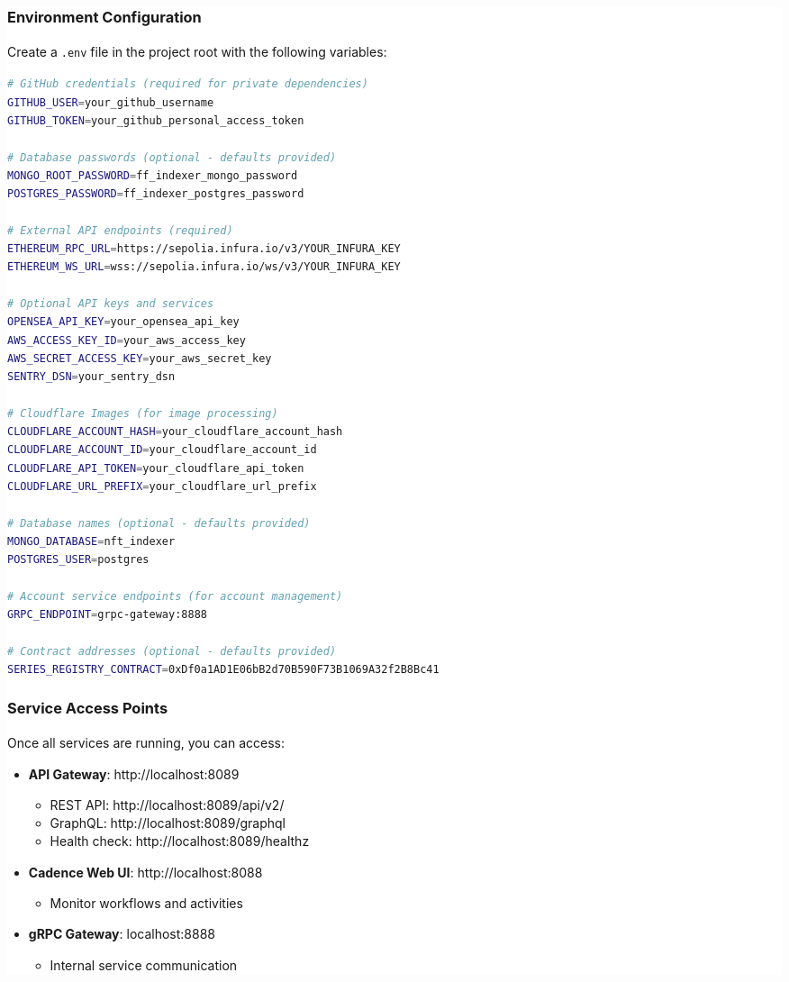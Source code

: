 ### Environment Configuration

Create a `.env` file in the project root with the following variables:

```bash
# GitHub credentials (required for private dependencies)
GITHUB_USER=your_github_username
GITHUB_TOKEN=your_github_personal_access_token

# Database passwords (optional - defaults provided)
MONGO_ROOT_PASSWORD=ff_indexer_mongo_password
POSTGRES_PASSWORD=ff_indexer_postgres_password

# External API endpoints (required)
ETHEREUM_RPC_URL=https://sepolia.infura.io/v3/YOUR_INFURA_KEY
ETHEREUM_WS_URL=wss://sepolia.infura.io/ws/v3/YOUR_INFURA_KEY

# Optional API keys and services
OPENSEA_API_KEY=your_opensea_api_key
AWS_ACCESS_KEY_ID=your_aws_access_key
AWS_SECRET_ACCESS_KEY=your_aws_secret_key
SENTRY_DSN=your_sentry_dsn

# Cloudflare Images (for image processing)
CLOUDFLARE_ACCOUNT_HASH=your_cloudflare_account_hash
CLOUDFLARE_ACCOUNT_ID=your_cloudflare_account_id
CLOUDFLARE_API_TOKEN=your_cloudflare_api_token
CLOUDFLARE_URL_PREFIX=your_cloudflare_url_prefix

# Database names (optional - defaults provided)
MONGO_DATABASE=nft_indexer
POSTGRES_USER=postgres

# Account service endpoints (for account management)
GRPC_ENDPOINT=grpc-gateway:8888

# Contract addresses (optional - defaults provided)
SERIES_REGISTRY_CONTRACT=0xDf0a1AD1E06bB2d70B590F73B1069A32f2B8Bc41
```

### Service Access Points

Once all services are running, you can access:

- **API Gateway**: http://localhost:8089
  - REST API: http://localhost:8089/api/v2/
  - GraphQL: http://localhost:8089/graphql
  - Health check: http://localhost:8089/healthz

- **Cadence Web UI**: http://localhost:8088
  - Monitor workflows and activities

- **gRPC Gateway**: localhost:8888
  - Internal service communication
